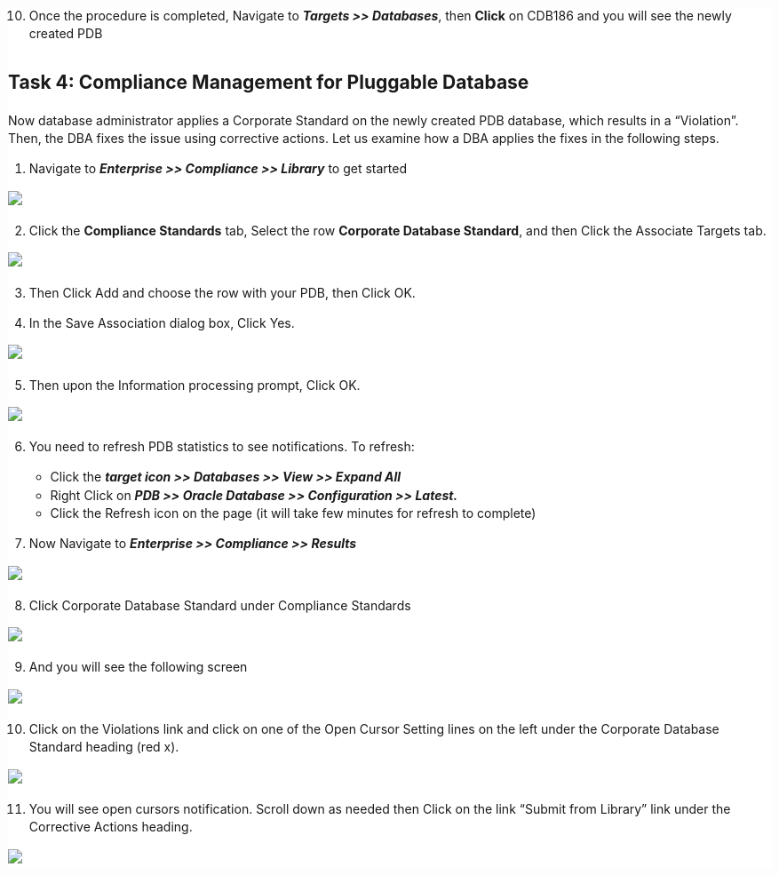 10.  Once the procedure is completed,  Navigate to ***Targets >> Databases***, then **Click** on CDB186 and you will see the newly created PDB

## Task 4: Compliance Management for Pluggable Database

Now database administrator applies a Corporate Standard on the newly created PDB database, which results in a “Violation”. Then, the DBA fixes the issue using corrective actions. Let us examine how a DBA applies the fixes in the following steps.

1. Navigate to ***Enterprise >> Compliance >> Library*** to get started

  ![](images/dblmcompliancelibrary.png " ")

2. Click the **Compliance Standards** tab,  Select the row **Corporate Database Standard**, and then Click the Associate Targets tab.

  ![](images/8ed5400adb044b81194db800cfd4c953.jpg " ")

3.  Then Click Add and choose the row with your PDB, then Click OK.

4. In the Save Association dialog box, Click Yes.

  ![](images/0ccc894ff6c91bdd0aa1b7e5f78fbe6e.png " ")

5. Then upon the Information processing prompt, Click OK.

  ![](images/a01dffb956af685a866f02e68eff72b1.png " ")

6.  You need to refresh PDB statistics to see notifications. To refresh:

    - Click the ***target icon >> Databases >> View >> Expand All***
    - Right Click on ***PDB >> Oracle Database >> Configuration >> Latest.***
    - Click the Refresh icon on the page (it will take few minutes for refresh to complete)

7. Now Navigate to ***Enterprise >> Compliance >> Results***

  ![](images/1317deb228d80211d9e6a2edf2cbba9e.png " ")

8. Click Corporate Database Standard under Compliance Standards

  ![](images/4fd761f917fd5b2374e852575b2fe99f.jpg " ")

9. And you  will see the following screen

  ![](images/1376bfeae918518dbfd16d32ffc67b72.jpg " ")

10.  Click on the Violations link and click on one of the Open Cursor Setting lines on the left under the Corporate Database Standard heading (red x).

  ![](images/e48f5a64f52812e23a631e0f3f270371.jpg " ")

11. You will see open cursors notification. Scroll down as needed then Click on the link “Submit from Library” link under the Corrective Actions heading.

  ![](images/19317a4da691bc2a1049ca7923414db3.png " ")
